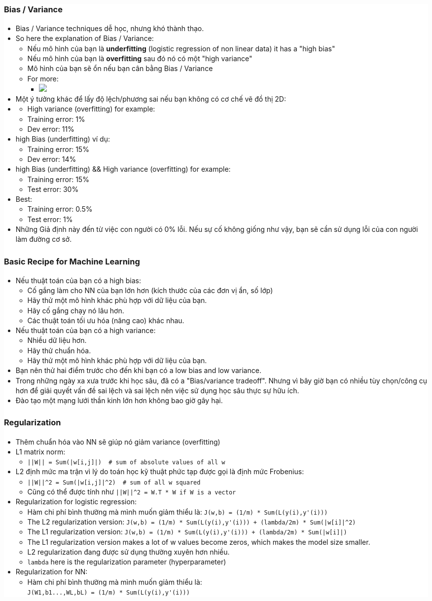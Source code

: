 ### Bias / Variance

- Bias / Variance techniques dễ học, nhưng khó thành thạo.
- So here the explanation of Bias / Variance:
  - Nếu mô hình của bạn là **underfitting** (logistic regression of non linear data) it has a "high bias"
  - Nếu mô hình của bạn là **overfitting** sau đó nó có một "high variance"
  - Mô hình của bạn sẽ ổn nếu bạn cân bằng Bias / Variance
  - For more:
    - ![](https://raw.githubusercontent.com/mbadry1/DeepLearning.ai-Summary/master/2-%20Improving%20Deep%20Neural%20Networks/Images/01-_Bias_-_Variance.png)
- Một ý tưởng khác để lấy độ lệch/phương sai nếu bạn không có cơ chế vẽ đồ thị 2D:
-   - High variance (overfitting) for example:
    - Training error: 1%
    - Dev error: 11%
  - high Bias (underfitting) ví dụ:
    - Training error: 15%
    - Dev error: 14%
  - high Bias (underfitting) && High variance (overfitting) for example:
    - Training error: 15%
    - Test error: 30%
  - Best:
    - Training error: 0.5%
    - Test error: 1%
  - Những Giả định này đến từ việc con người có 0% lỗi. Nếu sự cố không giống như vậy, bạn sẽ cần sử dụng lỗi của con người làm đường cơ sở.

### Basic Recipe for Machine Learning

- Nếu thuật toán của bạn có a high bias:
  - Cố gắng làm cho NN của bạn lớn hơn (kích thước của các đơn vị ẩn, số lớp)
  - Hãy thử một mô hình khác phù hợp với dữ liệu của bạn.
  - Hãy cố gắng chạy nó lâu hơn.
  - Các thuật toán tối ưu hóa (nâng cao) khác nhau.
- Nếu thuật toán của bạn có a high variance:
  - Nhiều dữ liệu hơn.
  - Hãy thử chuẩn hóa.
  - Hãy thử một mô hình khác phù hợp với dữ liệu của bạn.
- Bạn nên thử hai điểm trước cho đến khi bạn có a low bias and low variance.
- Trong những ngày xa xưa trước khi học sâu, đã có a "Bias/variance tradeoff". Nhưng vì bây giờ bạn có nhiều tùy chọn/công cụ hơn để giải quyết vấn đề sai lệch và sai lệch nên việc sử dụng học sâu thực sự hữu ích.
- Đào tạo một mạng lưới thần kinh lớn hơn không bao giờ gây hại.

### Regularization

- Thêm chuẩn hóa vào NN sẽ giúp nó giảm variance (overfitting)
- L1 matrix norm:
  - `||W|| = Sum(|w[i,j]|)  # sum of absolute values of all w`
- L2 định mức ma trận vì lý do toán học kỹ thuật phức tạp được gọi là định mức Frobenius:
  - `||W||^2 = Sum(|w[i,j]|^2)	# sum of all w squared`
  - Cũng có thể được tính như `||W||^2 = W.T * W if W is a vector`
- Regularization for logistic regression:
  - Hàm chi phí bình thường mà mình muốn giảm thiểu là: `J(w,b) = (1/m) * Sum(L(y(i),y'(i)))`
  - The L2 regularization version: `J(w,b) = (1/m) * Sum(L(y(i),y'(i))) + (lambda/2m) * Sum(|w[i]|^2)`
  - The L1 regularization version: `J(w,b) = (1/m) * Sum(L(y(i),y'(i))) + (lambda/2m) * Sum(|w[i]|)`
  - The L1 regularization version makes a lot of w values become zeros, which makes the model size smaller.
  - L2 regularization đang được sử dụng thường xuyên hơn nhiều.
  - `lambda` here is the regularization parameter (hyperparameter)
- Regularization for NN:
  - Hàm chi phí bình thường mà mình muốn giảm thiểu là:   
    `J(W1,b1...,WL,bL) = (1/m) * Sum(L(y(i),y'(i)))`
